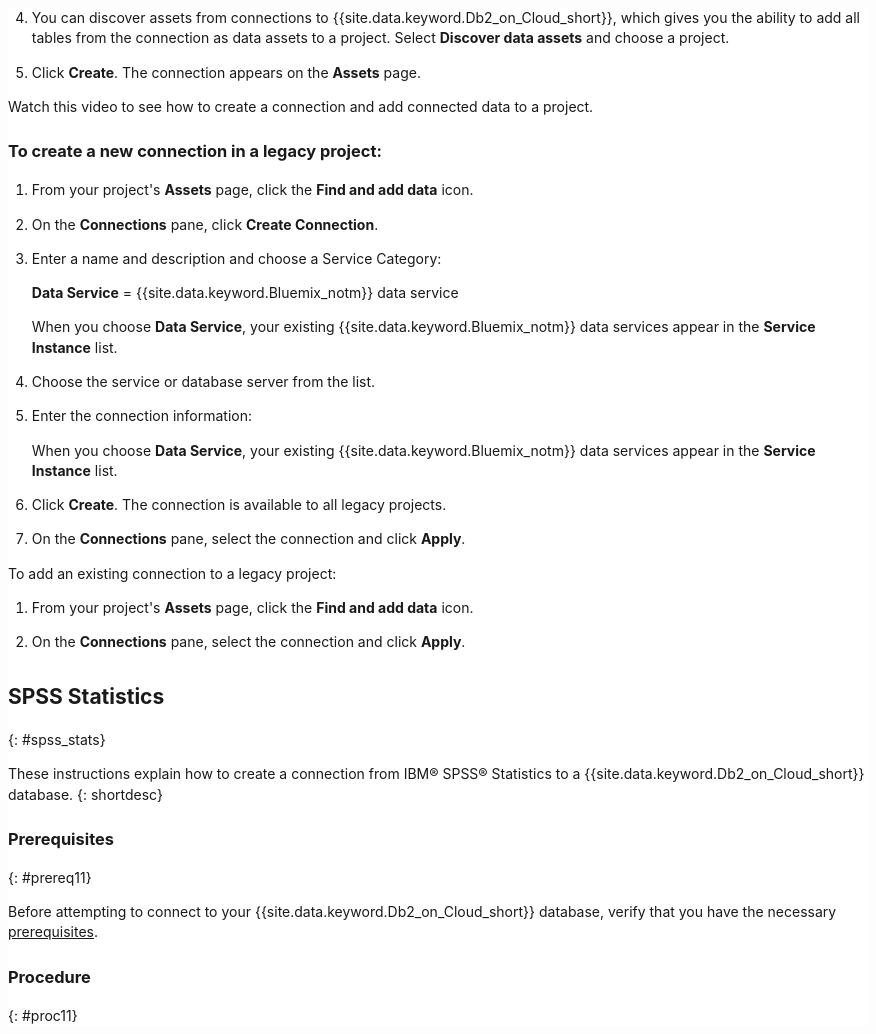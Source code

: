4. You can discover assets from connections to {{site.data.keyword.Db2_on_Cloud_short}}, which gives you the ability to add all tables from the connection as data assets to a project. Select **Discover data assets** and choose a project.
    
5. Click **Create**. The connection appears on the **Assets** page.

Watch this video to see how to create a connection and add connected data to a project.

<iframe class="embed-responsive-item" id="youtubeplayer" title="Create a connection and add connected data to a project" type="text/html" width="640" height="390" src="//www.youtube.com/embed/U7-gCbo4QtM?rel=0" frameborder="0" webkitallowfullscreen mozallowfullscreen allowfullscreen> </iframe>

### To create a new connection in a legacy project:

1. From your project's **Assets** page, click the **Find and add data** icon.
    
2. On the **Connections** pane, click **Create Connection**.

3. Enter a name and description and choose a Service Category:

   **Data Service** = {{site.data.keyword.Bluemix_notm}} data service

   When you choose **Data Service**, your existing {{site.data.keyword.Bluemix_notm}} data services appear in the **Service Instance** list.

4. Choose the service or database server from the list.

5. Enter the connection information:

   When you choose **Data Service**, your existing {{site.data.keyword.Bluemix_notm}} data services appear in the **Service Instance** list.
    
6. Click **Create**. The connection is available to all legacy projects.
    
7. On the **Connections** pane, select the connection and click **Apply**.

To add an existing connection to a legacy project:

1. From your project's **Assets** page, click the **Find and add data** icon.
    
2. On the **Connections** pane, select the connection and click **Apply**.

## SPSS Statistics
{: #spss_stats}

These instructions explain how to create a connection from IBM® SPSS® Statistics to a {{site.data.keyword.Db2_on_Cloud_short}} database.
{: shortdesc}

### Prerequisites
{: #prereq11}

Before attempting to connect to your {{site.data.keyword.Db2_on_Cloud_short}} database, verify that you have the necessary [prerequisites](/docs/services/Db2onCloud/connecting?topic=Db2onCloud-connect_ov#prereqs).

### Procedure
{: #proc11}
